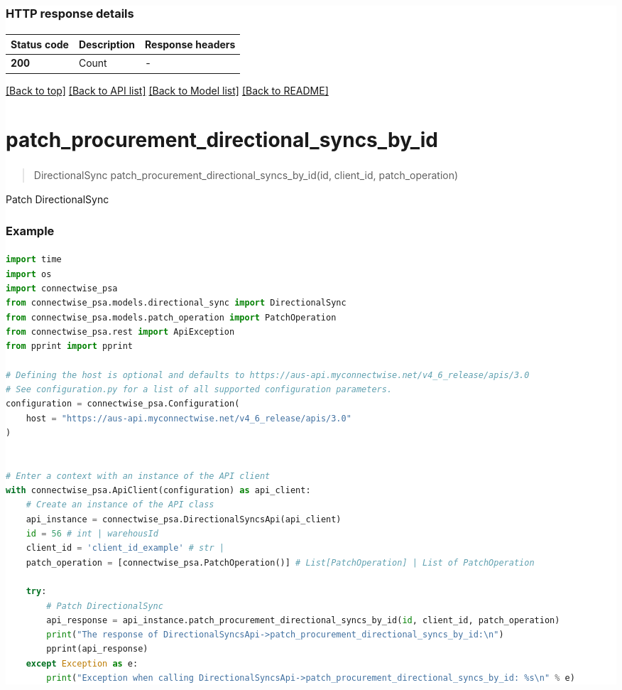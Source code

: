 ### HTTP response details
| Status code | Description | Response headers |
|-------------|-------------|------------------|
**200** | Count |  -  |

[[Back to top]](#) [[Back to API list]](../README.md#documentation-for-api-endpoints) [[Back to Model list]](../README.md#documentation-for-models) [[Back to README]](../README.md)

# **patch_procurement_directional_syncs_by_id**
> DirectionalSync patch_procurement_directional_syncs_by_id(id, client_id, patch_operation)

Patch DirectionalSync

### Example

```python
import time
import os
import connectwise_psa
from connectwise_psa.models.directional_sync import DirectionalSync
from connectwise_psa.models.patch_operation import PatchOperation
from connectwise_psa.rest import ApiException
from pprint import pprint

# Defining the host is optional and defaults to https://aus-api.myconnectwise.net/v4_6_release/apis/3.0
# See configuration.py for a list of all supported configuration parameters.
configuration = connectwise_psa.Configuration(
    host = "https://aus-api.myconnectwise.net/v4_6_release/apis/3.0"
)


# Enter a context with an instance of the API client
with connectwise_psa.ApiClient(configuration) as api_client:
    # Create an instance of the API class
    api_instance = connectwise_psa.DirectionalSyncsApi(api_client)
    id = 56 # int | warehousId
    client_id = 'client_id_example' # str | 
    patch_operation = [connectwise_psa.PatchOperation()] # List[PatchOperation] | List of PatchOperation

    try:
        # Patch DirectionalSync
        api_response = api_instance.patch_procurement_directional_syncs_by_id(id, client_id, patch_operation)
        print("The response of DirectionalSyncsApi->patch_procurement_directional_syncs_by_id:\n")
        pprint(api_response)
    except Exception as e:
        print("Exception when calling DirectionalSyncsApi->patch_procurement_directional_syncs_by_id: %s\n" % e)
```
